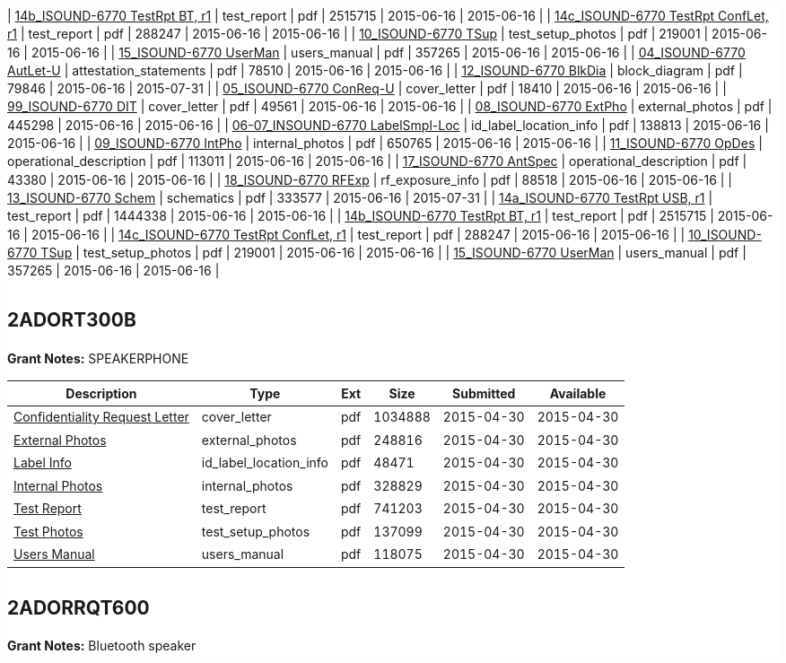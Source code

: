 | [14b_ISOUND-6770 TestRpt BT, r1](2ADORBASSONIX/ebc0c1ef8b51ff2f2b91e19da7ff12e8/2648904.pdf) | test_report | pdf | 2515715 | 2015-06-16 | 2015-06-16 |
| [14c_ISOUND-6770 TestRpt ConfLet, r1](2ADORBASSONIX/ebc0c1ef8b51ff2f2b91e19da7ff12e8/2648905.pdf) | test_report | pdf | 288247 | 2015-06-16 | 2015-06-16 |
| [10_ISOUND-6770 TSup](2ADORBASSONIX/ebc0c1ef8b51ff2f2b91e19da7ff12e8/2648899.pdf) | test_setup_photos | pdf | 219001 | 2015-06-16 | 2015-06-16 |
| [15_ISOUND-6770 UserMan](2ADORBASSONIX/ebc0c1ef8b51ff2f2b91e19da7ff12e8/2648906.pdf) | users_manual | pdf | 357265 | 2015-06-16 | 2015-06-16 |
| [04_ISOUND-6770 AutLet-U](2ADORBASSONIX/78f2e4c53636f99ae564dcf228f2b5bd/2648894.pdf) | attestation_statements | pdf | 78510 | 2015-06-16 | 2015-06-16 |
| [12_ISOUND-6770 BlkDia](2ADORBASSONIX/78f2e4c53636f99ae564dcf228f2b5bd/2648918.pdf) | block_diagram | pdf | 79846 | 2015-06-16 | 2015-07-31 |
| [05_ISOUND-6770 ConReq-U](2ADORBASSONIX/78f2e4c53636f99ae564dcf228f2b5bd/2648895.pdf) | cover_letter | pdf | 18410 | 2015-06-16 | 2015-06-16 |
| [99_ISOUND-6770 DIT](2ADORBASSONIX/78f2e4c53636f99ae564dcf228f2b5bd/2648910.pdf) | cover_letter | pdf | 49561 | 2015-06-16 | 2015-06-16 |
| [08_ISOUND-6770 ExtPho](2ADORBASSONIX/78f2e4c53636f99ae564dcf228f2b5bd/2648897.pdf) | external_photos | pdf | 445298 | 2015-06-16 | 2015-06-16 |
| [06-07_INSOUND-6770 LabelSmpl-Loc](2ADORBASSONIX/78f2e4c53636f99ae564dcf228f2b5bd/2648896.pdf) | id_label_location_info | pdf | 138813 | 2015-06-16 | 2015-06-16 |
| [09_ISOUND-6770 IntPho](2ADORBASSONIX/78f2e4c53636f99ae564dcf228f2b5bd/2648898.pdf) | internal_photos | pdf | 650765 | 2015-06-16 | 2015-06-16 |
| [11_ISOUND-6770 OpDes](2ADORBASSONIX/78f2e4c53636f99ae564dcf228f2b5bd/2648917.pdf) | operational_description | pdf | 113011 | 2015-06-16 | 2015-06-16 |
| [17_ISOUND-6770 AntSpec](2ADORBASSONIX/78f2e4c53636f99ae564dcf228f2b5bd/2648908.pdf) | operational_description | pdf | 43380 | 2015-06-16 | 2015-06-16 |
| [18_ISOUND-6770 RFExp](2ADORBASSONIX/78f2e4c53636f99ae564dcf228f2b5bd/2648909.pdf) | rf_exposure_info | pdf | 88518 | 2015-06-16 | 2015-06-16 |
| [13_ISOUND-6770 Schem](2ADORBASSONIX/78f2e4c53636f99ae564dcf228f2b5bd/2648919.pdf) | schematics | pdf | 333577 | 2015-06-16 | 2015-07-31 |
| [14a_ISOUND-6770 TestRpt USB, r1](2ADORBASSONIX/78f2e4c53636f99ae564dcf228f2b5bd/2648903.pdf) | test_report | pdf | 1444338 | 2015-06-16 | 2015-06-16 |
| [14b_ISOUND-6770 TestRpt BT, r1](2ADORBASSONIX/78f2e4c53636f99ae564dcf228f2b5bd/2648904.pdf) | test_report | pdf | 2515715 | 2015-06-16 | 2015-06-16 |
| [14c_ISOUND-6770 TestRpt ConfLet, r1](2ADORBASSONIX/78f2e4c53636f99ae564dcf228f2b5bd/2648905.pdf) | test_report | pdf | 288247 | 2015-06-16 | 2015-06-16 |
| [10_ISOUND-6770 TSup](2ADORBASSONIX/78f2e4c53636f99ae564dcf228f2b5bd/2648899.pdf) | test_setup_photos | pdf | 219001 | 2015-06-16 | 2015-06-16 |
| [15_ISOUND-6770 UserMan](2ADORBASSONIX/78f2e4c53636f99ae564dcf228f2b5bd/2648906.pdf) | users_manual | pdf | 357265 | 2015-06-16 | 2015-06-16 |
## 2ADORT300B
**Grant Notes:** SPEAKERPHONE

| Description | Type | Ext | Size | Submitted | Available |
| ----------- | ---- | --- | ---- | --------- | --------- |
| [Confidentiality Request Letter](2ADORT300B/65eba1c259d1db562722d4a37e671918/2600379.pdf) | cover_letter | pdf | 1034888 | 2015-04-30 | 2015-04-30 |
| [External Photos](2ADORT300B/65eba1c259d1db562722d4a37e671918/2600378.pdf) | external_photos | pdf | 248816 | 2015-04-30 | 2015-04-30 |
| [Label Info](2ADORT300B/65eba1c259d1db562722d4a37e671918/2600381.pdf) | id_label_location_info | pdf | 48471 | 2015-04-30 | 2015-04-30 |
| [Internal Photos](2ADORT300B/65eba1c259d1db562722d4a37e671918/2600380.pdf) | internal_photos | pdf | 328829 | 2015-04-30 | 2015-04-30 |
| [Test Report](2ADORT300B/65eba1c259d1db562722d4a37e671918/2600382.pdf) | test_report | pdf | 741203 | 2015-04-30 | 2015-04-30 |
| [Test Photos](2ADORT300B/65eba1c259d1db562722d4a37e671918/2600383.pdf) | test_setup_photos | pdf | 137099 | 2015-04-30 | 2015-04-30 |
| [Users Manual](2ADORT300B/65eba1c259d1db562722d4a37e671918/2600384.pdf) | users_manual | pdf | 118075 | 2015-04-30 | 2015-04-30 |
## 2ADORRQT600
**Grant Notes:** Bluetooth speaker
